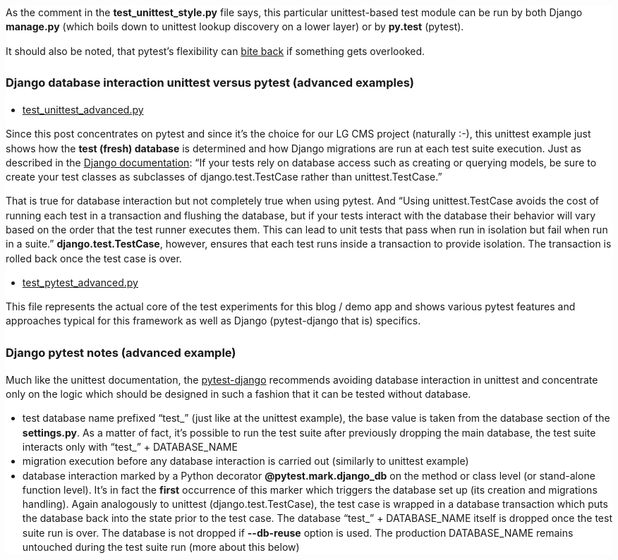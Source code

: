 As the comment in the **test_unittest_style.py** file says, this particular unittest-based test module can be run by both
Django **manage.py** (which boils down to unittest lookup discovery on a lower layer) or by **py.test** (pytest).

It should also be noted, that pytest’s flexibility can [bite back](http://stackoverflow.com/questions/21430900/py-test-skips-test-class-if-constructor-is-defined) if something gets overlooked.

### Django database interaction unittest versus pytest (advanced examples)

- [test_unittest_advanced.py](https://github.com/zdenekmaxa/examples/blob/master/python/django-testing/tests/test_unittest_advanced.py)

Since this post concentrates on pytest and since it’s the choice for our LG CMS project
(naturally :-), this unittest example just shows how the
**test (fresh) database** is determined and how Django migrations are run at each test suite execution. Just as described in
the [Django documentation](https://docs.djangoproject.com/en/1.7/topics/testing/overview/): “If your tests rely on database access such as creating or querying models, be sure to create your test classes as subclasses of django.test.TestCase rather than unittest.TestCase.”

That is true for database interaction but not completely true when using pytest. And “Using unittest.TestCase avoids the cost of running each test in a transaction and flushing the database, but if your tests interact with the database their behavior will vary based on the order that the test runner executes them. This can lead to unit tests that pass when run in isolation but fail when run in a suite.”
**django.test.TestCase**, however, ensures that each test runs inside a transaction to provide isolation.
The transaction is rolled back once the test case is over.




- [test_pytest_advanced.py](https://github.com/zdenekmaxa/examples/blob/master/python/django-testing/tests/test_pytest_advanced.py)

This file represents the actual core of the test experiments for this blog / demo app and shows various pytest features and approaches typical for this framework as well as Django (pytest-django that is) specifics.



### Django pytest notes (advanced example)

Much like the unittest documentation, the [pytest-django](https://pytest-django.readthedocs.org/en/latest/) recommends avoiding database interaction in unittest and concentrate only on the logic which should be designed in such a fashion that it can be tested without database.

- test database name prefixed “test_” (just like at the unittest example), the base value is taken from the database section of
the **settings.py**. As a matter of fact, it’s possible to run the test suite after previously dropping the main database,
the test suite interacts only with “test_” + DATABASE_NAME
- migration execution before any database interaction is carried out (similarly to unittest example)
- database interaction marked by a Python decorator **@pytest.mark.django_db** on the method or class level (or stand-alone function level). It’s in fact the **first** occurrence of this marker which triggers the database set up (its creation and migrations handling). Again analogously to unittest (django.test.TestCase), the test case is wrapped in a database transaction which puts the database back into the state prior to the test case. The database “test_” + DATABASE_NAME itself is dropped once the test suite run is over. The database is not dropped if **--db-reuse** option is used. The production DATABASE_NAME remains untouched during the test suite run (more about this below)